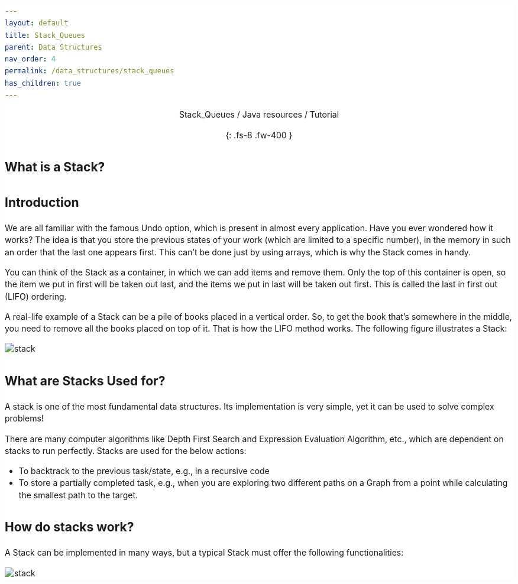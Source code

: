 ```yaml
---
layout: default
title: Stack_Queues
parent: Data Structures
nav_order: 4
permalink: /data_structures/stack_queues
has_children: true
---
```

<div align="center" markdown="1">
Stack_Queues / Java resources / Tutorial

{: .fs-8 .fw-400 }
</div>

## What is a Stack?

## Introduction 
We are all familiar with the famous Undo option, which is present in almost every application. Have you ever wondered how it works? The idea is that you store the previous states of your work (which are limited to a specific number), in the memory in such an order that the last one appears first. This can’t be done just by using arrays, which is why the Stack comes in handy.

You can think of the Stack as a container, in which we can add items and remove them. Only the top of this container is open, so the item we put in first will be taken out last, and the items we put in last will be taken out first. This is called the last in first out (LIFO) ordering.

A real-life example of a Stack can be a pile of books placed in a vertical order. So, to get the book that’s somewhere in the middle, you need to remove all the books placed on top of it. That is how the LIFO method works. The following figure illustrates a Stack:

![stack](https://raw.githubusercontent.com/TestJavaDev/java-resources/master/resources/stack/st1.png)

## What are Stacks Used for? 
A stack is one of the most fundamental data structures. Its implementation is very simple, yet it can be used to solve complex problems!

There are many computer algorithms like Depth First Search and Expression Evaluation Algorithm, etc., which are dependent on stacks to run perfectly. Stacks are used for the below actions:
* To backtrack to the previous task/state, e.g., in a recursive code
* To store a partially completed task, e.g., when you are exploring two different paths on a Graph from a point while calculating the smallest path to the target.

## How do stacks work? 
A Stack can be implemented in many ways, but a typical Stack must offer the following functionalities:

![stack](https://raw.githubusercontent.com/TestJavaDev/java-resources/master/resources/stack/st2.png)
